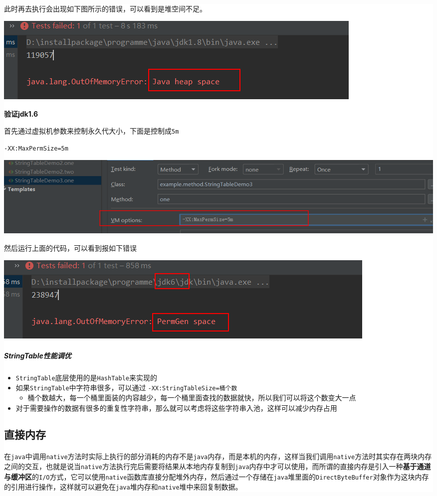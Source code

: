 此时再去执行会出现如下图所示的错误，可以看到是堆空间不足。

![](./java的内存结构/image-20200229111044049.png)

**验证jdk1.6**

首先通过虚拟机参数来控制永久代大小，下面是控制成`5m`

```
-XX:MaxPermSize=5m
```

![](./java的内存结构/image-20200229111447635.png)

然后运行上面的代码，可以看到报如下错误

![](./java的内存结构/image-20200229111632554.png)

##### StringTable性能调优

* `StringTable`底层使用的是`HashTable`来实现的
* 如果`StringTable`中字符串很多，可以通过 `-XX:StringTableSize=桶个数`
	* 桶个数越大，每一个桶里面装的内容越少，每一个桶里面查找的数据就快，所以我们可以将这个数变大一点
* 对于需要操作的数据有很多的重复性字符串，那么就可以考虑将这些字符串入池，这样可以减少内存占用

## 直接内存

在`java`中调用`native`方法时实际上执行的部分消耗的内存不是`java`内存，而是本机的内存，这样当我们调用`native`方法时其实存在两块内存之间的交互，也就是说当`native`方法执行完后需要将结果从本地内存复制到`java`内存中才可以使用，而所谓的直接内存是引入一种**基于通道与缓冲区**的`I/O`方式，它可以使用`native`函数库直接分配堆外内存，然后通过一个存储在`java`堆里面的`DirectByteBuffer`对象作为这块内存的引用进行操作，这样就可以避免在`java`堆内存和`native`堆中来回复制数据。
